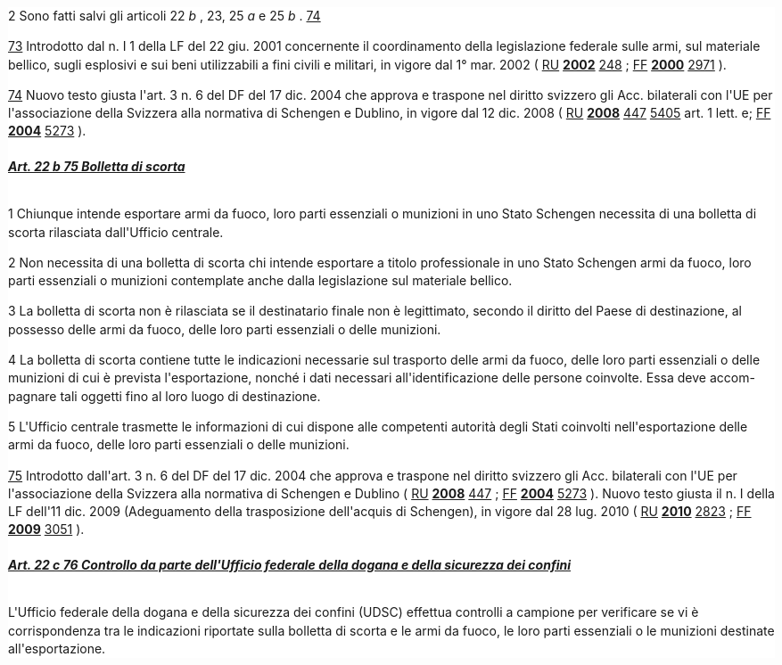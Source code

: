 2 Sono fatti salvi gli articoli 22 *b* , 23, 25 *a* e 25 *b* . [74](#fn-d6e2020)

[73](#fnbck-d6e1983) Introdotto dal n. I 1 della LF del 22 giu. 2001 concernente il coordinamento della legislazione federale sulle armi, sul materiale bellico, sugli esplosivi e sui beni utilizzabili a fini civili e militari, in vigore dal 1° mar. 2002 ( [RU](https://fedlex.data.admin.ch/eli/oc/2002/53) [**2002**](https://fedlex.data.admin.ch/eli/oc/2002/53) [248](https://fedlex.data.admin.ch/eli/oc/2002/53) ; [FF](https://fedlex.data.admin.ch/eli/fga/2000/714) [**2000**](https://fedlex.data.admin.ch/eli/fga/2000/714) [2971](https://fedlex.data.admin.ch/eli/fga/2000/714) ).

[74](#fnbck-d6e2020) Nuovo testo giusta l'art. 3 n. 6 del DF del 17 dic. 2004 che approva e traspone nel diritto svizzero gli Acc. bilaterali con l'UE per l'associazione della Svizzera alla normativa di Schengen e Dublino, in vigore dal 12 dic. 2008 ( [RU](https://fedlex.data.admin.ch/eli/oc/2008/112) [**2008**](https://fedlex.data.admin.ch/eli/oc/2008/112) [447](https://fedlex.data.admin.ch/eli/oc/2008/112) [5405](https://fedlex.data.admin.ch/eli/oc/2008/755) art. 1 lett. e; [FF](https://fedlex.data.admin.ch/eli/fga/2004/1084) [**2004**](https://fedlex.data.admin.ch/eli/fga/2004/1084) [5273](https://fedlex.data.admin.ch/eli/fga/2004/1084) ).

###### [**Art. 22 b 75 Bolletta di scorta**](#art_22_b)

1 Chiunque intende esportare armi da fuoco, loro parti essenziali o munizioni in uno Stato Schengen necessita di una bolletta di scorta rilasciata dall'Ufficio centrale.

2 Non necessita di una bolletta di scorta chi intende esportare a titolo professionale in uno Stato Schengen armi da fuoco, loro parti essenziali o munizioni contemplate anche dalla legislazione sul materiale bellico.

3 La bolletta di scorta non è rilasciata se il destinatario finale non è legittimato, secondo il diritto del Paese di destinazione, al possesso delle armi da fuoco, delle loro parti essenziali o delle munizioni.

4 La bolletta di scorta contiene tutte le indicazioni necessarie sul trasporto delle armi da fuoco, delle loro parti essenziali o delle munizioni di cui è prevista l'esportazione, nonché i dati necessari all'identificazione delle persone coinvolte. Essa deve accom-pagnare tali oggetti fino al loro luogo di destinazione.

5 L'Ufficio centrale trasmette le informazioni di cui dispone alle competenti autorità degli Stati coinvolti nell'esportazione delle armi da fuoco, delle loro parti essenziali o delle munizioni.

[75](#fnbck-d6e2040) Introdotto dall'art. 3 n. 6 del DF del 17 dic. 2004 che approva e traspone nel diritto  svizzero gli Acc. bilaterali con l'UE per l'associazione della Svizzera alla normativa  di Schengen e Dublino ( [RU](https://fedlex.data.admin.ch/eli/oc/2008/112) [**2008**](https://fedlex.data.admin.ch/eli/oc/2008/112) [447](https://fedlex.data.admin.ch/eli/oc/2008/112) ; [FF](https://fedlex.data.admin.ch/eli/fga/2004/1084) [**2004**](https://fedlex.data.admin.ch/eli/fga/2004/1084) [5273](https://fedlex.data.admin.ch/eli/fga/2004/1084) ). Nuovo testo giusta il n. I della LF dell'11 dic. 2009 (Adeguamento della trasposizione dell'acquis di Schengen), in vigore dal 28 lug. 2010 ( [RU](https://fedlex.data.admin.ch/eli/oc/2010/369) [**2010**](https://fedlex.data.admin.ch/eli/oc/2010/369) [2823](https://fedlex.data.admin.ch/eli/oc/2010/369) ; [FF](https://fedlex.data.admin.ch/eli/fga/2009/730) [**2009**](https://fedlex.data.admin.ch/eli/fga/2009/730) [3051](https://fedlex.data.admin.ch/eli/fga/2009/730) ).

###### [**Art. 22 c 76 Controllo da parte dell'Ufficio federale della dogana e della sicurezza dei confini**](#art_22_c)

L'Ufficio federale della dogana e della sicurezza dei confini (UDSC) effettua controlli a campione per verificare se vi è corrispondenza tra le indicazioni riportate sulla bolletta di scorta e le armi da fuoco, le loro parti essenziali o le munizioni destinate all'esportazione.
